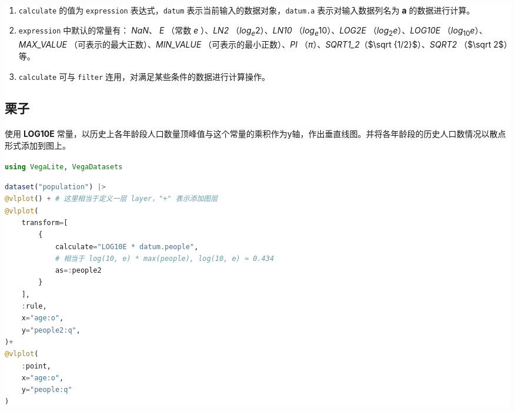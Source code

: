 1. `calculate` 的值为 `expression` 表达式，`datum` 表示当前输入的数据对象，`datum.a` 表示对输入数据列名为 **a** 的数据进行计算。


2. `expression` 中默认的常量有： *NaN*、 *E* （常数 $e$ ）、*LN2* （$log_e 2$）、*LN10* （$log_e 10$）、*LOG2E* （$log_2 e$）、*LOG10E* （$log_{10}  e$）、*MAX_VALUE* （可表示的最大正数）、*MIN_VALUE* （可表示的最小正数）、*PI* （$\pi$）、*SQRT1_2*（$\sqrt {1/2}$）、*SQRT2* （$\sqrt 2$）等。


3. `calculate` 可与 `filter` 连用，对满足某些条件的数据进行计算操作。

 

## 栗子

使用 **LOG10E** 常量，以历史上各年龄段人口数量顶峰值与这个常量的乘积作为y轴，作出垂直线图。并将各年龄段的历史人口数情况以散点形式添加到图上。




```julia
using VegaLite, VegaDatasets
```


```julia
dataset("population") |>
@vlplot() + # 这里相当于定义一层 layer，"+" 表示添加图层
@vlplot(
    transform=[
        {
            calculate="LOG10E * datum.people", 
            # 相当于 log(10, e) * max(people), log(10, e) ≈ 0.434
            as=:people2
        }
    ],
    :rule,
    x="age:o",
    y="people2:q",
)+
@vlplot(
    :point,
    x="age:o",
    y="people:q"
)
```



